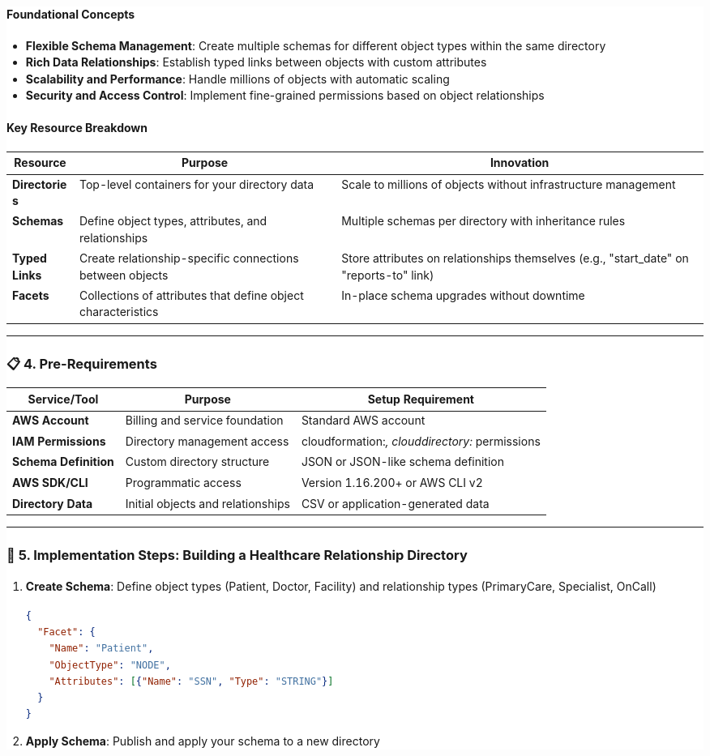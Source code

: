 #### Foundational Concepts

* **Flexible Schema Management**: Create multiple schemas for different object types within the same directory
* **Rich Data Relationships**: Establish typed links between objects with custom attributes
* **Scalability and Performance**: Handle millions of objects with automatic scaling
* **Security and Access Control**: Implement fine-grained permissions based on object relationships

#### Key Resource Breakdown

| Resource        | Purpose                                                      | Innovation                                                                              |
| --------------- | ------------------------------------------------------------ | --------------------------------------------------------------------------------------- |
| **Directories** | Top-level containers for your directory data                 | Scale to millions of objects without infrastructure management                          |
| **Schemas**     | Define object types, attributes, and relationships           | Multiple schemas per directory with inheritance rules                                   |
| **Typed Links** | Create relationship-specific connections between objects     | Store attributes on relationships themselves (e.g., "start\_date" on "reports-to" link) |
| **Facets**      | Collections of attributes that define object characteristics | In-place schema upgrades without downtime                                               |

***

### 📋 **4. Pre-Requirements**

| Service/Tool          | Purpose                           | Setup Requirement                              |
| --------------------- | --------------------------------- | ---------------------------------------------- |
| **AWS Account**       | Billing and service foundation    | Standard AWS account                           |
| **IAM Permissions**   | Directory management access       | cloudformation:_, clouddirectory:_ permissions |
| **Schema Definition** | Custom directory structure        | JSON or JSON-like schema definition            |
| **AWS SDK/CLI**       | Programmatic access               | Version 1.16.200+ or AWS CLI v2                |
| **Directory Data**    | Initial objects and relationships | CSV or application-generated data              |

***

### 👣 **5. Implementation Steps: Building a Healthcare Relationship Directory**

1.  **Create Schema**: Define object types (Patient, Doctor, Facility) and relationship types (PrimaryCare, Specialist, OnCall)

    ```json
    {
      "Facet": {
        "Name": "Patient",
        "ObjectType": "NODE",
        "Attributes": [{"Name": "SSN", "Type": "STRING"}]
      }
    }
    ```
2.  **Apply Schema**: Publish and apply your schema to a new directory

